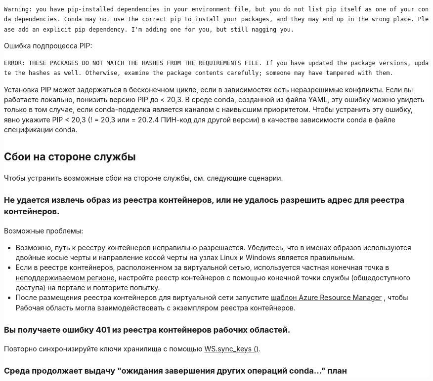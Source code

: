    ```
   Warning: you have pip-installed dependencies in your environment file, but you do not list pip itself as one of your conda dependencies. Conda may not use the correct pip to install your packages, and they may end up in the wrong place. Please add an explicit pip dependency. I'm adding one for you, but still nagging you.
   ```

Ошибка подпроцесса PIP:
   ```
   ERROR: THESE PACKAGES DO NOT MATCH THE HASHES FROM THE REQUIREMENTS FILE. If you have updated the package versions, update the hashes as well. Otherwise, examine the package contents carefully; someone may have tampered with them.
   ```

Установка PIP может задержаться в бесконечном цикле, если в зависимостях есть неразрешимые конфликты. Если вы работаете локально, понизить версию PIP до < 20,3. В среде conda, созданной из файла YAML, эту ошибку можно увидеть только в том случае, если conda-подделка является каналом с наивысшим приоритетом. Чтобы устранить эту ошибку, явно укажите PIP < 20,3 (! = 20,3 или = 20.2.4 ПИН-код для другой версии) в качестве зависимости conda в файле спецификации conda.

## <a name="service-side-failures"></a>Сбои на стороне службы

Чтобы устранить возможные сбои на стороне службы, см. следующие сценарии.

### <a name="youre-unable-to-pull-an-image-from-a-container-registry-or-the-address-couldnt-be-resolved-for-a-container-registry"></a>Не удается извлечь образ из реестра контейнеров, или не удалось разрешить адрес для реестра контейнеров.

Возможные проблемы:
- Возможно, путь к реестру контейнеров неправильно разрешается. Убедитесь, что в именах образов используются двойные косые черты и направление косой черты на узлах Linux и Windows является правильным.
- Если в реестре контейнеров, расположенном за виртуальной сетью, используется частная конечная точка в [неподдерживаемом регионе](https://docs.microsoft.com/azure/private-link/private-link-overview#availability), настройте реестр контейнеров с помощью конечной точки службы (общедоступного доступа) на портале и повторите попытку.
- После размещения реестра контейнеров для виртуальной сети запустите [шаблон Azure Resource Manager](https://docs.microsoft.com/azure/machine-learning/how-to-enable-virtual-network#azure-container-registry) , чтобы Рабочая область могла взаимодействовать с экземпляром реестра контейнеров.

### <a name="you-get-a-401-error-from-a-workspace-container-registry"></a>Вы получаете ошибку 401 из реестра контейнеров рабочих областей.

Повторно синхронизируйте ключи хранилища с помощью [WS.sync_keys ()](https://docs.microsoft.com/python/api/azureml-core/azureml.core.workspace.workspace?view=azure-ml-py#sync-keys--).

### <a name="the-environment-keeps-throwing-a-waiting-for-other-conda-operations-to-finish-error"></a>Среда продолжает выдачу "ожидания завершения других операций conda..." план
